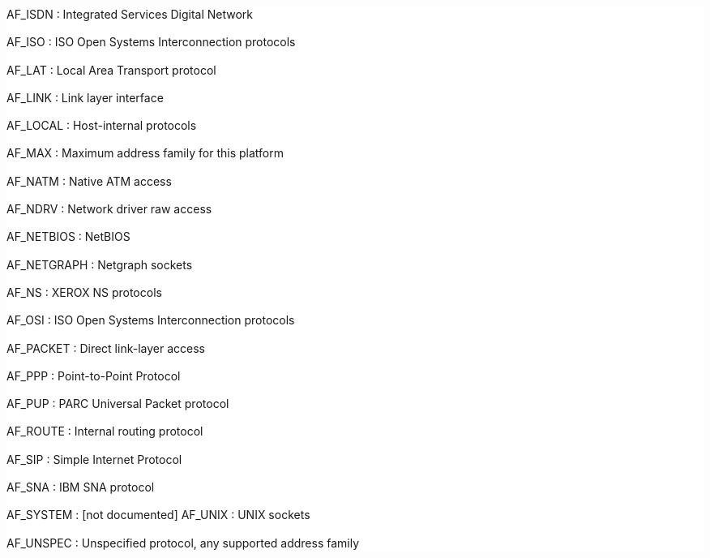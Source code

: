 AF_ISDN
:   Integrated Services Digital Network

AF_ISO
:   ISO Open Systems Interconnection protocols

AF_LAT
:   Local Area Transport protocol

AF_LINK
:   Link layer interface

AF_LOCAL
:   Host-internal protocols

AF_MAX
:   Maximum address family for this platform

AF_NATM
:   Native ATM access

AF_NDRV
:   Network driver raw access

AF_NETBIOS
:   NetBIOS

AF_NETGRAPH
:   Netgraph sockets

AF_NS
:   XEROX NS protocols

AF_OSI
:   ISO Open Systems Interconnection protocols

AF_PACKET
:   Direct link-layer access

AF_PPP
:   Point-to-Point Protocol

AF_PUP
:   PARC Universal Packet protocol

AF_ROUTE
:   Internal routing protocol

AF_SIP
:   Simple Internet Protocol

AF_SNA
:   IBM SNA protocol

AF_SYSTEM
:   [not documented]
AF_UNIX
:   UNIX sockets

AF_UNSPEC
:   Unspecified protocol, any supported address family
